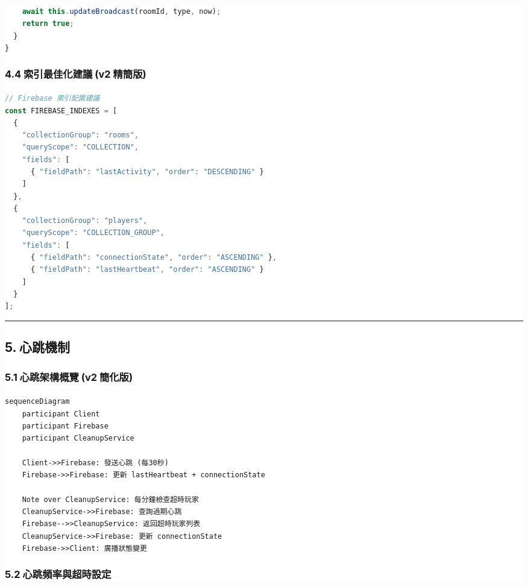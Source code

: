 ```javascript
    await this.updateBroadcast(roomId, type, now);
    return true;
  }
}
```

### 4.4 索引最佳化建議 (v2 精簡版)

```javascript
// Firebase 索引配置建議
const FIREBASE_INDEXES = [
  {
    "collectionGroup": "rooms",
    "queryScope": "COLLECTION", 
    "fields": [
      { "fieldPath": "lastActivity", "order": "DESCENDING" }
    ]
  },
  {
    "collectionGroup": "players",
    "queryScope": "COLLECTION_GROUP",
    "fields": [
      { "fieldPath": "connectionState", "order": "ASCENDING" },
      { "fieldPath": "lastHeartbeat", "order": "ASCENDING" }
    ]
  }
];
```

---

## 5. 心跳機制

### 5.1 心跳架構概覽 (v2 簡化版)

```mermaid
sequenceDiagram
    participant Client
    participant Firebase
    participant CleanupService
    
    Client->>Firebase: 發送心跳 (每30秒)
    Firebase->>Firebase: 更新 lastHeartbeat + connectionState
    
    Note over CleanupService: 每分鐘檢查超時玩家
    CleanupService->>Firebase: 查詢過期心跳
    Firebase-->>CleanupService: 返回超時玩家列表
    CleanupService->>Firebase: 更新 connectionState
    Firebase->>Client: 廣播狀態變更
```

### 5.2 心跳頻率與超時設定

